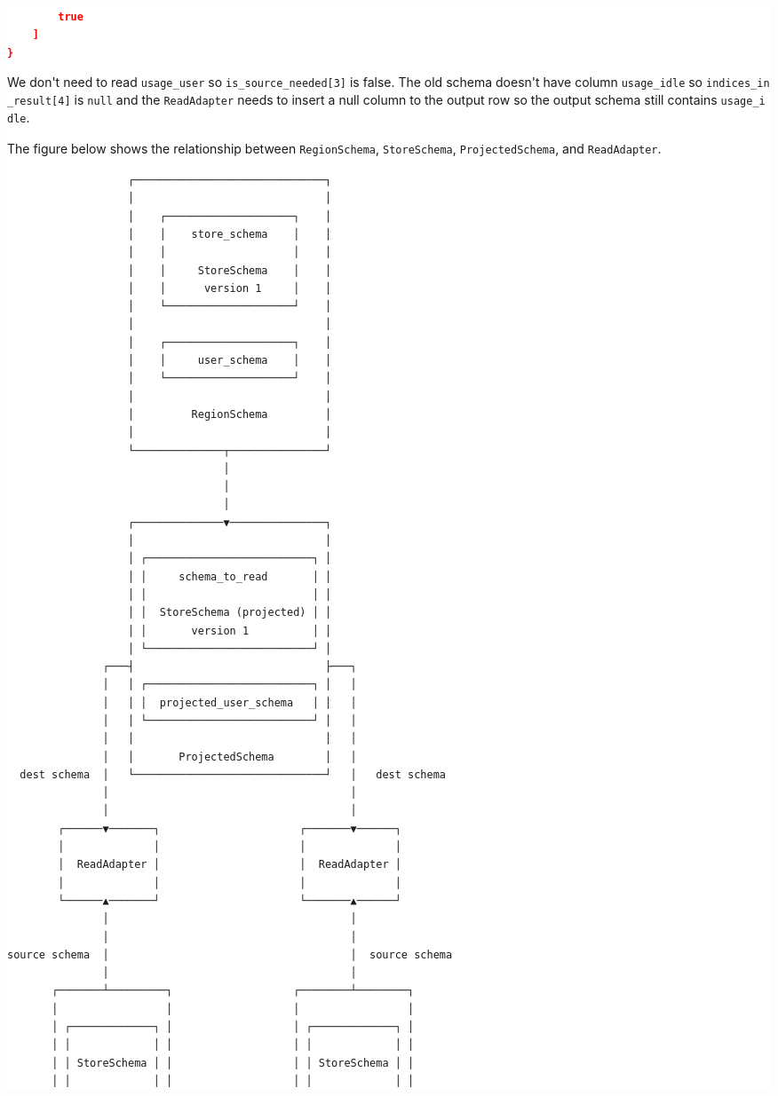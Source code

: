 ```json
        true
    ]
}
```

We don't need to read `usage_user` so `is_source_needed[3]` is false. The old schema doesn't have column `usage_idle` so `indices_in_result[4]` is `null` and the `ReadAdapter` needs to insert a null column to the output row so the output schema still contains `usage_idle`.

The figure below shows the relationship between `RegionSchema`, `StoreSchema`, `ProjectedSchema`, and `ReadAdapter`.

```text
                   ┌──────────────────────────────┐
                   │                              │
                   │    ┌────────────────────┐    │
                   │    │    store_schema    │    │
                   │    │                    │    │
                   │    │     StoreSchema    │    │
                   │    │      version 1     │    │
                   │    └────────────────────┘    │
                   │                              │
                   │    ┌────────────────────┐    │
                   │    │     user_schema    │    │
                   │    └────────────────────┘    │
                   │                              │
                   │         RegionSchema         │
                   │                              │
                   └──────────────┬───────────────┘
                                  │
                                  │
                                  │
                   ┌──────────────▼───────────────┐
                   │                              │
                   │ ┌──────────────────────────┐ │
                   │ │     schema_to_read       │ │
                   │ │                          │ │
                   │ │  StoreSchema (projected) │ │
                   │ │       version 1          │ │
                   │ └──────────────────────────┘ │
               ┌───┤                              ├───┐
               │   │ ┌──────────────────────────┐ │   │
               │   │ │  projected_user_schema   │ │   │
               │   │ └──────────────────────────┘ │   │
               │   │                              │   │
               │   │       ProjectedSchema        │   │
  dest schema  │   └──────────────────────────────┘   │   dest schema
               │                                      │
               │                                      │
        ┌──────▼───────┐                      ┌───────▼──────┐
        │              │                      │              │
        │  ReadAdapter │                      │  ReadAdapter │
        │              │                      │              │
        └──────▲───────┘                      └───────▲──────┘
               │                                      │
               │                                      │
source schema  │                                      │  source schema
               │                                      │
       ┌───────┴─────────┐                   ┌────────┴────────┐
       │                 │                   │                 │
       │ ┌─────────────┐ │                   │ ┌─────────────┐ │
       │ │             │ │                   │ │             │ │
       │ │ StoreSchema │ │                   │ │ StoreSchema │ │
       │ │             │ │                   │ │             │ │
```